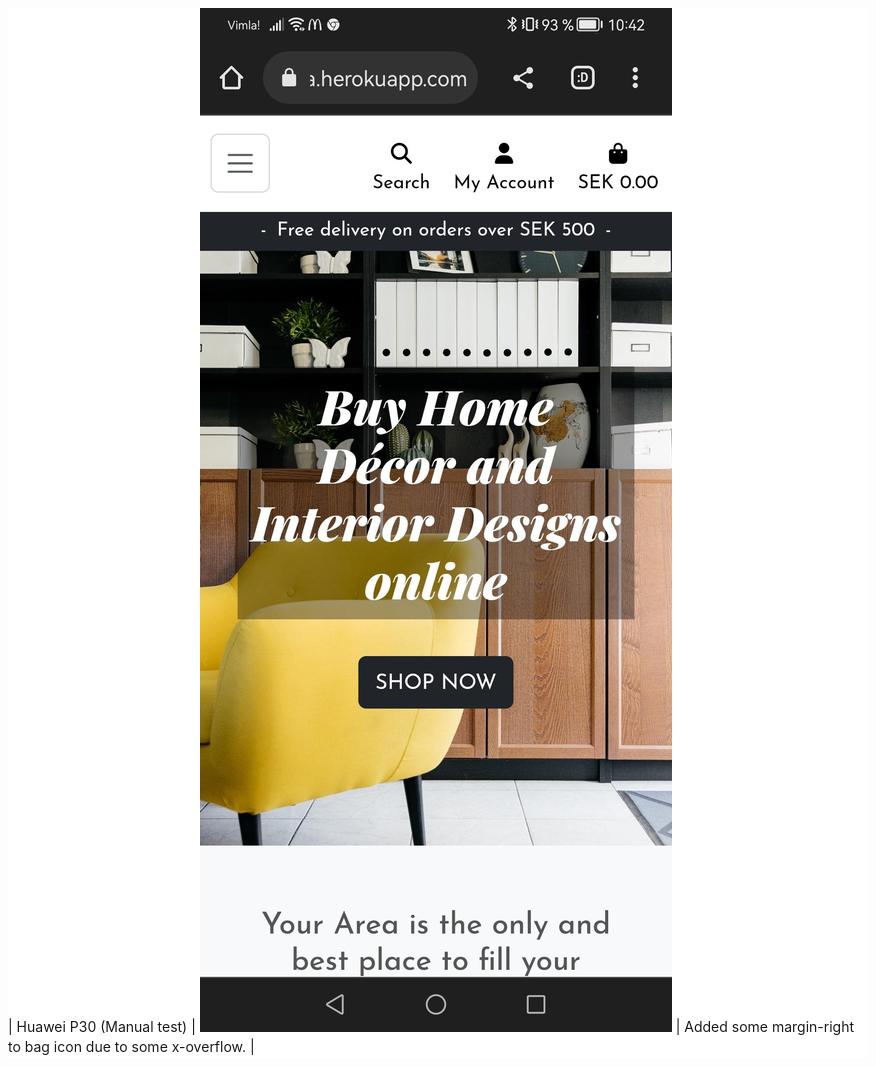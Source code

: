 | Huawei P30 (Manual test) | ![screenshot](documentation/mobile-responsive.png.jpg) | Added some margin-right to bag icon due to some x-overflow. |

